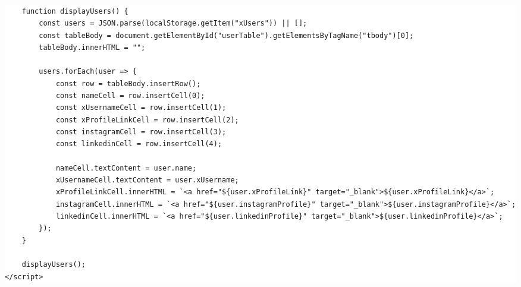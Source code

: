         function displayUsers() {
            const users = JSON.parse(localStorage.getItem("xUsers")) || [];
            const tableBody = document.getElementById("userTable").getElementsByTagName("tbody")[0];
            tableBody.innerHTML = "";

            users.forEach(user => {
                const row = tableBody.insertRow();
                const nameCell = row.insertCell(0);
                const xUsernameCell = row.insertCell(1);
                const xProfileLinkCell = row.insertCell(2);
                const instagramCell = row.insertCell(3);
                const linkedinCell = row.insertCell(4);

                nameCell.textContent = user.name;
                xUsernameCell.textContent = user.xUsername;
                xProfileLinkCell.innerHTML = `<a href="${user.xProfileLink}" target="_blank">${user.xProfileLink}</a>`;
                instagramCell.innerHTML = `<a href="${user.instagramProfile}" target="_blank">${user.instagramProfile}</a>`;
                linkedinCell.innerHTML = `<a href="${user.linkedinProfile}" target="_blank">${user.linkedinProfile}</a>`;
            });
        }

        displayUsers();
    </script>
</body>
</html>
